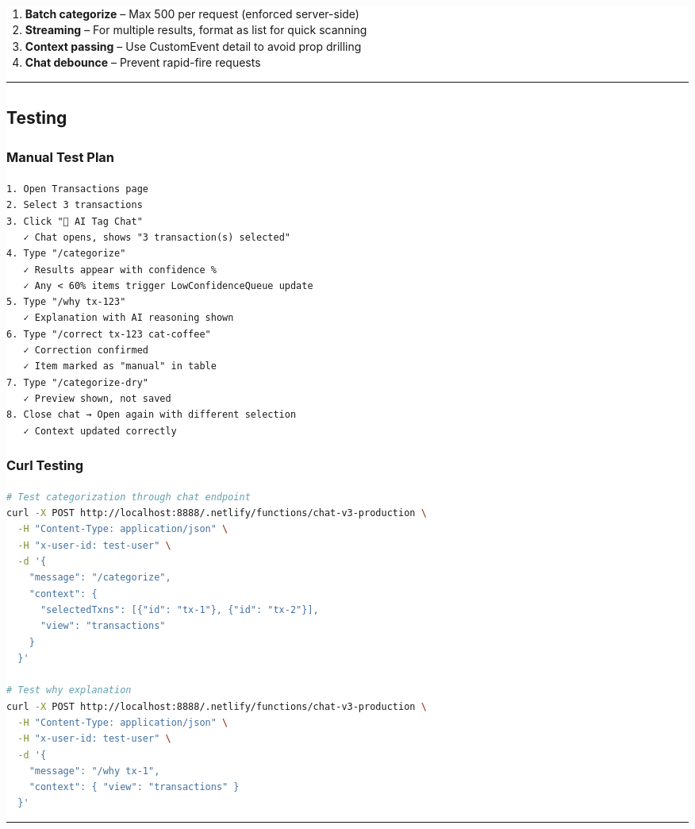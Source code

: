 1. **Batch categorize** – Max 500 per request (enforced server-side)
2. **Streaming** – For multiple results, format as list for quick scanning
3. **Context passing** – Use CustomEvent detail to avoid prop drilling
4. **Chat debounce** – Prevent rapid-fire requests

---

## Testing

### Manual Test Plan

```
1. Open Transactions page
2. Select 3 transactions
3. Click "🤖 AI Tag Chat"
   ✓ Chat opens, shows "3 transaction(s) selected"
4. Type "/categorize"
   ✓ Results appear with confidence %
   ✓ Any < 60% items trigger LowConfidenceQueue update
5. Type "/why tx-123"
   ✓ Explanation with AI reasoning shown
6. Type "/correct tx-123 cat-coffee"
   ✓ Correction confirmed
   ✓ Item marked as "manual" in table
7. Type "/categorize-dry"
   ✓ Preview shown, not saved
8. Close chat → Open again with different selection
   ✓ Context updated correctly
```

### Curl Testing

```bash
# Test categorization through chat endpoint
curl -X POST http://localhost:8888/.netlify/functions/chat-v3-production \
  -H "Content-Type: application/json" \
  -H "x-user-id: test-user" \
  -d '{
    "message": "/categorize",
    "context": {
      "selectedTxns": [{"id": "tx-1"}, {"id": "tx-2"}],
      "view": "transactions"
    }
  }'

# Test why explanation
curl -X POST http://localhost:8888/.netlify/functions/chat-v3-production \
  -H "Content-Type: application/json" \
  -H "x-user-id: test-user" \
  -d '{
    "message": "/why tx-1",
    "context": { "view": "transactions" }
  }'
```

---